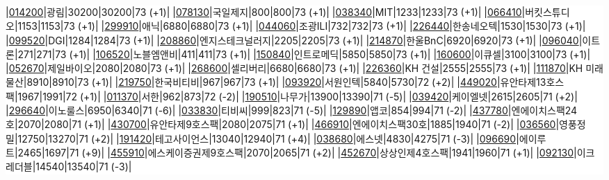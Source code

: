|[014200](https://finance.daum.net/quotes/A014200)|광림|30200|30200|73 (+1)|
|[078130](https://finance.daum.net/quotes/A078130)|국일제지|800|800|73 (+1)|
|[038340](https://finance.daum.net/quotes/A038340)|MIT|1233|1233|73 (+1)|
|[066410](https://finance.daum.net/quotes/A066410)|버킷스튜디오|1153|1153|73 (+1)|
|[299910](https://finance.daum.net/quotes/A299910)|애닉|6880|6880|73 (+1)|
|[044060](https://finance.daum.net/quotes/A044060)|조광ILI|732|732|73 (+1)|
|[226440](https://finance.daum.net/quotes/A226440)|한송네오텍|1530|1530|73 (+1)|
|[099520](https://finance.daum.net/quotes/A099520)|DGI|1284|1284|73 (+1)|
|[208860](https://finance.daum.net/quotes/A208860)|엔지스테크널러지|2205|2205|73 (+1)|
|[214870](https://finance.daum.net/quotes/A214870)|한울BnC|6920|6920|73 (+1)|
|[096040](https://finance.daum.net/quotes/A096040)|이트론|271|271|73 (+1)|
|[106520](https://finance.daum.net/quotes/A106520)|노블엠앤비|411|411|73 (+1)|
|[150840](https://finance.daum.net/quotes/A150840)|인트로메딕|5850|5850|73 (+1)|
|[160600](https://finance.daum.net/quotes/A160600)|이큐셀|3100|3100|73 (+1)|
|[052670](https://finance.daum.net/quotes/A052670)|제일바이오|2080|2080|73 (+1)|
|[268600](https://finance.daum.net/quotes/A268600)|셀리버리|6680|6680|73 (+1)|
|[226360](https://finance.daum.net/quotes/A226360)|KH 건설|2555|2555|73 (+1)|
|[111870](https://finance.daum.net/quotes/A111870)|KH 미래물산|8910|8910|73 (+1)|
|[219750](https://finance.daum.net/quotes/A219750)|한국비티비|967|967|73 (+1)|
|[093920](https://finance.daum.net/quotes/A093920)|서원인텍|5840|5730|72 (+2)|
|[449020](https://finance.daum.net/quotes/A449020)|유안타제13호스팩|1967|1991|72 (+1)|
|[011370](https://finance.daum.net/quotes/A011370)|서한|962|873|72 (-2)|
|[190510](https://finance.daum.net/quotes/A190510)|나무가|13900|13390|71 (-5)|
|[039420](https://finance.daum.net/quotes/A039420)|케이엘넷|2615|2605|71 (+2)|
|[296640](https://finance.daum.net/quotes/A296640)|이노룰스|6950|6340|71 (-6)|
|[033830](https://finance.daum.net/quotes/A033830)|티비씨|999|823|71 (-5)|
|[129890](https://finance.daum.net/quotes/A129890)|앱코|854|994|71 (-2)|
|[437780](https://finance.daum.net/quotes/A437780)|엔에이치스팩24호|2070|2080|71 (+1)|
|[430700](https://finance.daum.net/quotes/A430700)|유안타제9호스팩|2080|2075|71 (+1)|
|[466910](https://finance.daum.net/quotes/A466910)|엔에이치스팩30호|1885|1940|71 (-2)|
|[036560](https://finance.daum.net/quotes/A036560)|영풍정밀|12750|13270|71 (+2)|
|[191420](https://finance.daum.net/quotes/A191420)|테고사이언스|13040|12940|71 (+4)|
|[038680](https://finance.daum.net/quotes/A038680)|에스넷|4830|4275|71 (-3)|
|[096690](https://finance.daum.net/quotes/A096690)|에이루트|2465|1697|71 (+9)|
|[455910](https://finance.daum.net/quotes/A455910)|에스케이증권제9호스팩|2070|2065|71 (+2)|
|[452670](https://finance.daum.net/quotes/A452670)|상상인제4호스팩|1941|1960|71 (+1)|
|[092130](https://finance.daum.net/quotes/A092130)|이크레더블|14540|13540|71 (-3)|